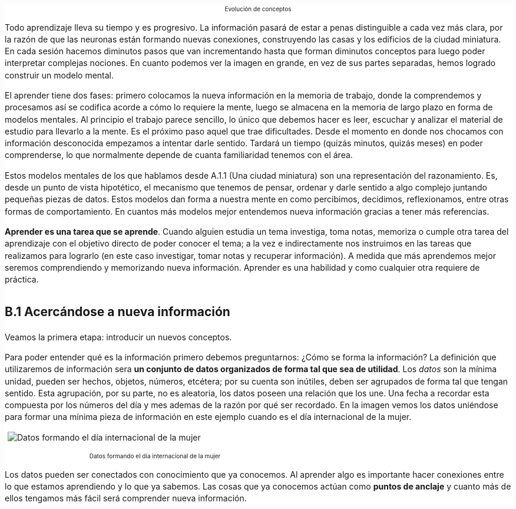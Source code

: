   <figcaption style="font-size: 10px; text-align: center;">Evolución de conceptos</figcaption>


</div>

Todo aprendizaje lleva su tiempo y es progresivo. La información pasará de estar a penas distinguible a cada vez más clara, por la razón de que las neuronas están formando nuevas conexiones, construyendo las casas y los edificios de la ciudad miniatura. En cada sesión hacemos diminutos pasos que van incrementando hasta que forman diminutos conceptos para luego poder interpretar complejas nociones. En cuanto podemos ver la imagen en grande, en vez de sus partes separadas, hemos logrado construir un modelo mental.

El aprender tiene dos fases: primero colocamos la nueva información en la memoria de trabajo, donde la comprendemos y procesamos así se codifica acorde a cómo lo requiere la mente, luego se almacena en la memoria de largo plazo en forma de modelos mentales. Al principio el trabajo parece sencillo, lo único que debemos hacer es leer, escuchar y analizar el material de estudio para llevarlo a la mente. Es el próximo paso aquel que trae dificultades. Desde el momento en donde nos chocamos con información desconocida empezamos a intentar darle sentido. Tardará un tiempo (quizás minutos, quizás meses) en poder comprenderse, lo que normalmente depende de cuanta familiaridad tenemos con el área. 

Estos modelos mentales de los que hablamos desde A.1.1 (Una ciudad miniatura) son una representación del razonamiento. Es, desde un punto de vista hipotético, el mecanismo que tenemos de pensar, ordenar y darle sentido a algo complejo juntando pequeñas piezas de datos. Estos modelos dan forma a nuestra mente en como percibimos, decidimos, reflexionamos, entre otras formas de comportamiento. En cuantos más modelos mejor entendemos nueva información gracias a tener más referencias.

**Aprender es una tarea que se aprende**. Cuando alguien estudia un tema investiga, toma notas, memoriza o cumple otra tarea del aprendizaje con el objetivo directo de poder conocer el tema; a la vez e indirectamente nos instruimos en las tareas que realizamos para lograrlo (en este caso investigar, tomar notas y recuperar información). A medida que más aprendemos mejor seremos comprendiendo y memorizando nueva información. Aprender es una habilidad y como cualquier otra requiere de práctica.

## B.1 Acercándose a nueva información

Veamos la primera etapa: introducir un nuevos conceptos.

Para poder entender qué es la información primero debemos preguntarnos: ¿Cómo se forma la información? La definición que utilizaremos de información sera **un conjunto de datos organizados de forma tal que sea de utilidad**. Los *datos* son la mínima unidad, pueden ser hechos, objetos, números, etcétera; por su cuenta son inútiles, deben ser agrupados de forma tal que tengan sentido. Esta agrupación, por su parte, no es aleatoria, los datos poseen una relación que los une. Una fecha a recordar esta compuesta por los números del día y mes ademas de la razón por qué ser recordado. En la imagen vemos los datos uniéndose para formar una mínima pieza de información en este ejemplo cuando es el día internacional de la mujer.

<div style="width: 500px; margin: 5px;">

  ![Datos formando el día internacional de la mujer](img/datos-a-información.png)

  <figcaption style="font-size: 10px; text-align: center;">Datos formando el día internacional de la mujer</figcaption>

</div>

Los datos pueden ser conectados con conocimiento que ya conocemos. Al aprender algo es importante hacer conexiones entre lo que estamos aprendiendo y lo que ya sabemos. Las cosas que ya conocemos actúan como **puntos de anclaje** y cuanto más de ellos tengamos más fácil será comprender nueva información.
